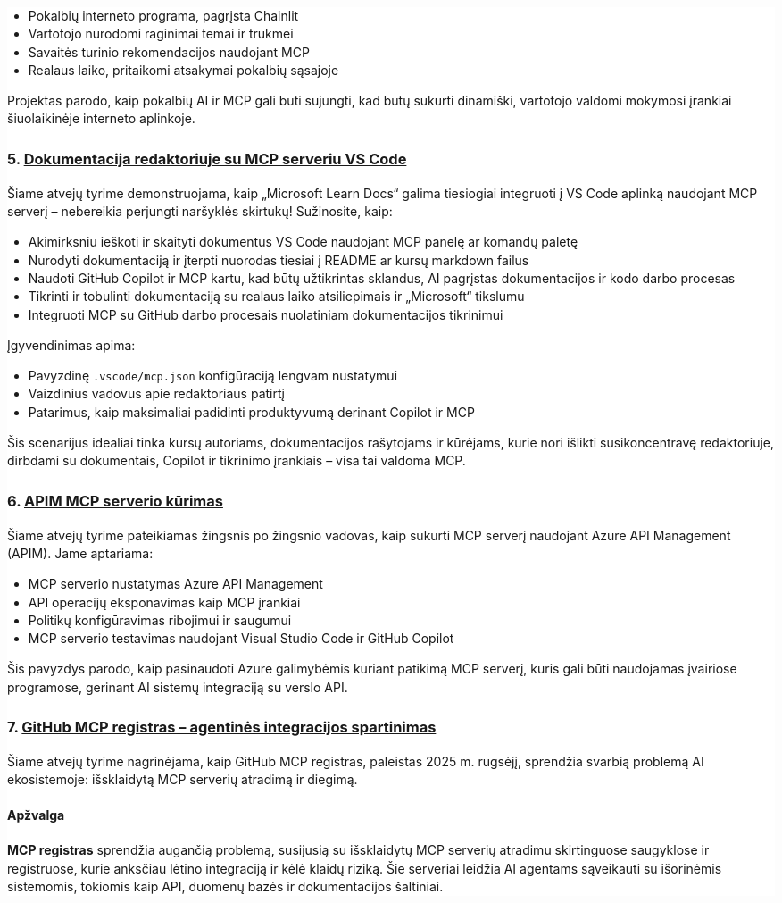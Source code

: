 - Pokalbių interneto programa, pagrįsta Chainlit
- Vartotojo nurodomi raginimai temai ir trukmei
- Savaitės turinio rekomendacijos naudojant MCP
- Realaus laiko, pritaikomi atsakymai pokalbių sąsajoje

Projektas parodo, kaip pokalbių AI ir MCP gali būti sujungti, kad būtų sukurti dinamiški, vartotojo valdomi mokymosi įrankiai šiuolaikinėje interneto aplinkoje.

### 5. [Dokumentacija redaktoriuje su MCP serveriu VS Code](./docs-mcp/README.md)

Šiame atvejų tyrime demonstruojama, kaip „Microsoft Learn Docs“ galima tiesiogiai integruoti į VS Code aplinką naudojant MCP serverį – nebereikia perjungti naršyklės skirtukų! Sužinosite, kaip:

- Akimirksniu ieškoti ir skaityti dokumentus VS Code naudojant MCP panelę ar komandų paletę
- Nurodyti dokumentaciją ir įterpti nuorodas tiesiai į README ar kursų markdown failus
- Naudoti GitHub Copilot ir MCP kartu, kad būtų užtikrintas sklandus, AI pagrįstas dokumentacijos ir kodo darbo procesas
- Tikrinti ir tobulinti dokumentaciją su realaus laiko atsiliepimais ir „Microsoft“ tikslumu
- Integruoti MCP su GitHub darbo procesais nuolatiniam dokumentacijos tikrinimui

Įgyvendinimas apima:

- Pavyzdinę `.vscode/mcp.json` konfigūraciją lengvam nustatymui
- Vaizdinius vadovus apie redaktoriaus patirtį
- Patarimus, kaip maksimaliai padidinti produktyvumą derinant Copilot ir MCP

Šis scenarijus idealiai tinka kursų autoriams, dokumentacijos rašytojams ir kūrėjams, kurie nori išlikti susikoncentravę redaktoriuje, dirbdami su dokumentais, Copilot ir tikrinimo įrankiais – visa tai valdoma MCP.

### 6. [APIM MCP serverio kūrimas](./apimsample.md)

Šiame atvejų tyrime pateikiamas žingsnis po žingsnio vadovas, kaip sukurti MCP serverį naudojant Azure API Management (APIM). Jame aptariama:

- MCP serverio nustatymas Azure API Management
- API operacijų eksponavimas kaip MCP įrankiai
- Politikų konfigūravimas ribojimui ir saugumui
- MCP serverio testavimas naudojant Visual Studio Code ir GitHub Copilot

Šis pavyzdys parodo, kaip pasinaudoti Azure galimybėmis kuriant patikimą MCP serverį, kuris gali būti naudojamas įvairiose programose, gerinant AI sistemų integraciją su verslo API.

### 7. [GitHub MCP registras – agentinės integracijos spartinimas](https://github.com/mcp)

Šiame atvejų tyrime nagrinėjama, kaip GitHub MCP registras, paleistas 2025 m. rugsėjį, sprendžia svarbią problemą AI ekosistemoje: išsklaidytą MCP serverių atradimą ir diegimą.

#### Apžvalga
**MCP registras** sprendžia augančią problemą, susijusią su išsklaidytų MCP serverių atradimu skirtinguose saugyklose ir registruose, kurie anksčiau lėtino integraciją ir kėlė klaidų riziką. Šie serveriai leidžia AI agentams sąveikauti su išorinėmis sistemomis, tokiomis kaip API, duomenų bazės ir dokumentacijos šaltiniai.
